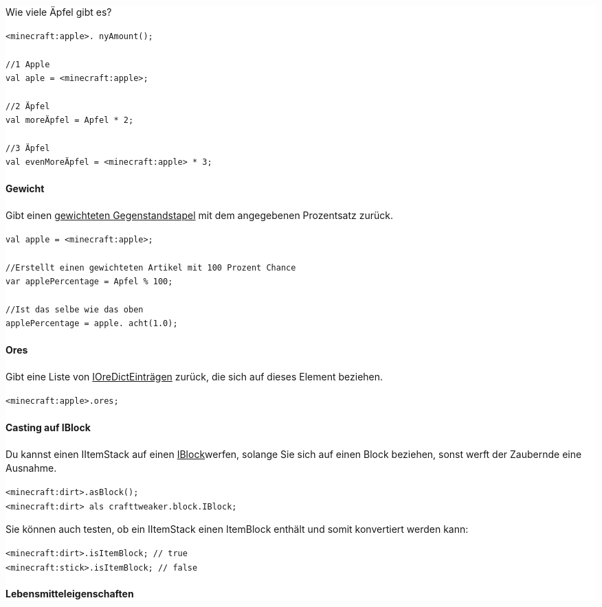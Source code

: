 Wie viele Äpfel gibt es?

```zenscript
<minecraft:apple>. nyAmount();

//1 Apple
val aple = <minecraft:apple>;

//2 Äpfel
val moreÄpfel = Apfel * 2;

//3 Äpfel
val evenMoreÄpfel = <minecraft:apple> * 3;
```

#### Gewicht

Gibt einen [gewichteten Gegenstandstapel](/Vanilla/Items/WeightedItemStack/) mit dem angegebenen Prozentsatz zurück.

```zenscript
val apple = <minecraft:apple>;

//Erstellt einen gewichteten Artikel mit 100 Prozent Chance
var applePercentage = Apfel % 100;

//Ist das selbe wie das oben
applePercentage = apple. acht(1.0);
```

#### Ores

Gibt eine Liste von [IOreDictEinträgen](/Vanilla/OreDict/IOreDictEntry/) zurück, die sich auf dieses Element beziehen.

```zenscript
<minecraft:apple>.ores;
```

#### Casting auf IBlock

Du kannst einen IItemStack auf einen [IBlock](/Vanilla/Blocks/IBlock/)werfen, solange Sie sich auf einen Block beziehen, sonst werft der Zaubernde eine Ausnahme.

```zenscript
<minecraft:dirt>.asBlock();
<minecraft:dirt> als crafttweaker.block.IBlock;
```

Sie können auch testen, ob ein IItemStack einen ItemBlock enthält und somit konvertiert werden kann:

<pre><code class="zenscript:">&lt;minecraft:dirt&gt;.isItemBlock; // true
&lt;minecraft:stick&gt;.isItemBlock; // false
</code></pre>

#### Lebensmitteleigenschaften
